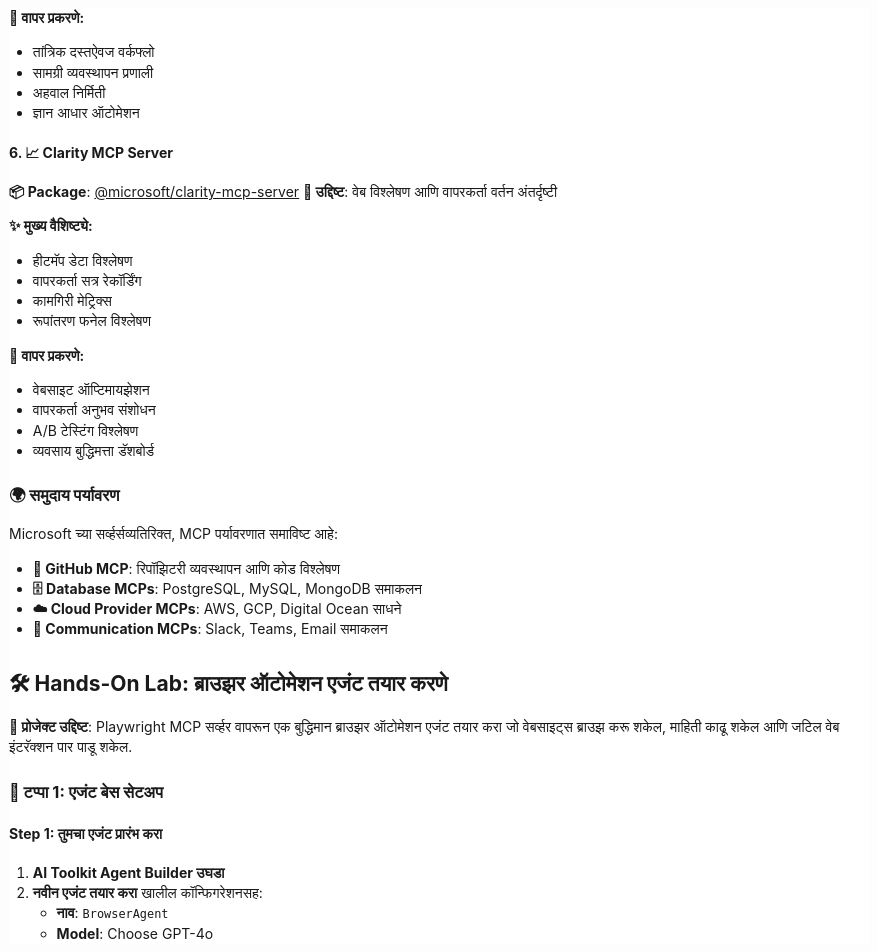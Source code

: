 **🚀 वापर प्रकरणे:**
- तांत्रिक दस्तऐवज वर्कफ्लो
- सामग्री व्यवस्थापन प्रणाली
- अहवाल निर्मिती
- ज्ञान आधार ऑटोमेशन

#### 6. 📈 Clarity MCP Server
**📦 Package**: [@microsoft/clarity-mcp-server](https://www.npmjs.com/package/@microsoft/clarity-mcp-server)
**🎯 उद्दिष्ट**: वेब विश्लेषण आणि वापरकर्ता वर्तन अंतर्दृष्टी

**✨ मुख्य वैशिष्ट्ये:**
- हीटमॅप डेटा विश्लेषण
- वापरकर्ता सत्र रेकॉर्डिंग
- कामगिरी मेट्रिक्स
- रूपांतरण फनेल विश्लेषण

**🚀 वापर प्रकरणे:**
- वेबसाइट ऑप्टिमायझेशन
- वापरकर्ता अनुभव संशोधन
- A/B टेस्टिंग विश्लेषण
- व्यवसाय बुद्धिमत्ता डॅशबोर्ड

### 🌍 समुदाय पर्यावरण

Microsoft च्या सर्व्हर्सव्यतिरिक्त, MCP पर्यावरणात समाविष्ट आहे:
- **🐙 GitHub MCP**: रिपॉझिटरी व्यवस्थापन आणि कोड विश्लेषण
- **🗄️ Database MCPs**: PostgreSQL, MySQL, MongoDB समाकलन
- **☁️ Cloud Provider MCPs**: AWS, GCP, Digital Ocean साधने
- **📧 Communication MCPs**: Slack, Teams, Email समाकलन

## 🛠️ Hands-On Lab: ब्राउझर ऑटोमेशन एजंट तयार करणे

**🎯 प्रोजेक्ट उद्दिष्ट**: Playwright MCP सर्व्हर वापरून एक बुद्धिमान ब्राउझर ऑटोमेशन एजंट तयार करा जो वेबसाइट्स ब्राउझ करू शकेल, माहिती काढू शकेल आणि जटिल वेब इंटरॅक्शन पार पाडू शकेल.

### 🚀 टप्पा 1: एजंट बेस सेटअप

#### Step 1: तुमचा एजंट प्रारंभ करा
1. **AI Toolkit Agent Builder उघडा**
2. **नवीन एजंट तयार करा** खालील कॉन्फिगरेशनसह:
   - **नाव**: `BrowserAgent`
   - **Model**: Choose GPT-4o 
